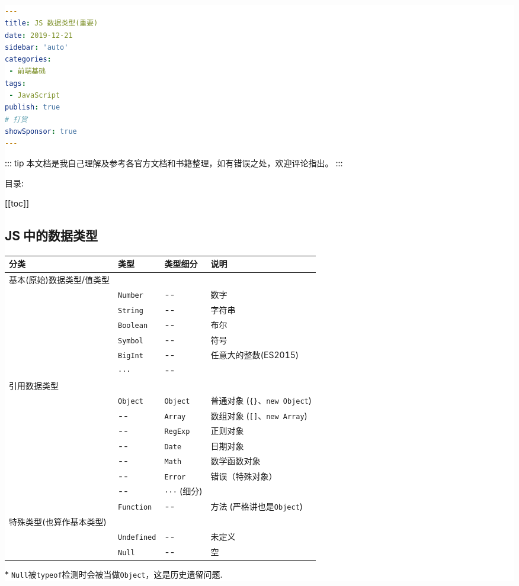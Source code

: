 ```yaml
---
title: JS 数据类型(重要)
date: 2019-12-21
sidebar: 'auto'
categories:
 - 前端基础
tags:
 - JavaScript
publish: true
# 打赏
showSponsor: true
---
```

::: tip
本文档是我自己理解及参考各官方文档和书籍整理，如有错误之处，欢迎评论指出。
:::

目录:

[[toc]]

## JS 中的数据类型

 | 分类                      | 类型        | 类型细分     | 说明                          |
 | :------------------------ | :---------- | :----------- | :---------------------------- |
 | 基本(原始)数据类型/值类型 |             |              |                               |
 |                           | `Number`    | --           | 数字                          |
 |                           | `String`    | --           | 字符串                        |
 |                           | `Boolean`   | --           | 布尔                          |
 |                           | `Symbol`    | --           | 符号                          |
 |                           | `BigInt`    | --           | 任意大的整数(ES2015)          |
 |                           | `···`       | --           |                               |
 | 引用数据类型              |             |              |                               |
 |                           | `Object`    | `Object`     | 普通对象 (`{}`、`new Object`) |
 |                           | --          | `Array`      | 数组对象 (`[]`、`new Array`)  |
 |                           | --          | `RegExp`     | 正则对象                      |
 |                           | --          | `Date`       | 日期对象                      |
 |                           | --          | `Math`       | 数学函数对象                  |
 |                           | --          | `Error`      | 错误（特殊对象）              |
 |                           | --          | `···` (细分) |                               |
 |                           | `Function`  | --           | 方法 (严格讲也是`Object`)     |
 | 特殊类型(也算作基本类型)  |             |              |                               |
 |                           | `Undefined` | --           | 未定义                        |
 |                           | `Null`      | --           | 空                            |
\* `Null`被`typeof`检测时会被当做`Object`，这是历史遗留问题.
